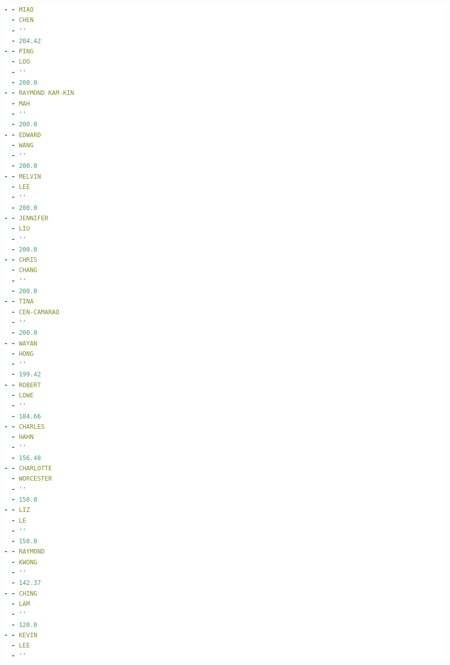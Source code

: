 ```yaml
- - MIAO
  - CHEN
  - ''
  - 204.42
- - PING
  - LOO
  - ''
  - 200.0
- - RAYMOND KAM-KIN
  - MAH
  - ''
  - 200.0
- - EDWARD
  - WANG
  - ''
  - 200.0
- - MELVIN
  - LEE
  - ''
  - 200.0
- - JENNIFER
  - LIU
  - ''
  - 200.0
- - CHRIS
  - CHANG
  - ''
  - 200.0
- - TINA
  - CEN-CAMARAO
  - ''
  - 200.0
- - WAYAN
  - HONG
  - ''
  - 199.42
- - ROBERT
  - LOWE
  - ''
  - 184.66
- - CHARLES
  - HAHN
  - ''
  - 156.48
- - CHARLOTTE
  - WORCESTER
  - ''
  - 150.0
- - LIZ
  - LE
  - ''
  - 150.0
- - RAYMOND
  - KWONG
  - ''
  - 142.37
- - CHING
  - LAM
  - ''
  - 120.0
- - KEVIN
  - LEE
  - ''
```